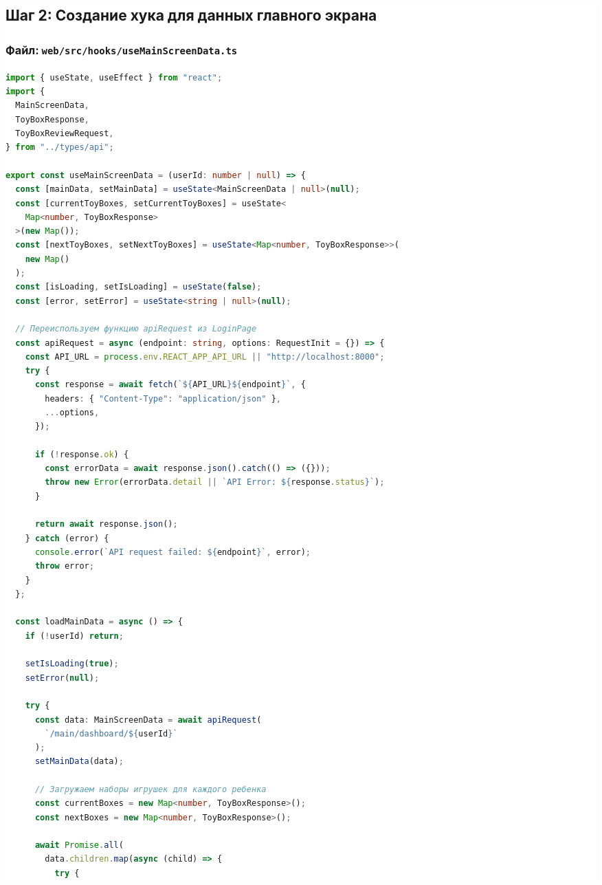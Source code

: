 ## Шаг 2: Создание хука для данных главного экрана

### Файл: `web/src/hooks/useMainScreenData.ts`

```typescript
import { useState, useEffect } from "react";
import {
  MainScreenData,
  ToyBoxResponse,
  ToyBoxReviewRequest,
} from "../types/api";

export const useMainScreenData = (userId: number | null) => {
  const [mainData, setMainData] = useState<MainScreenData | null>(null);
  const [currentToyBoxes, setCurrentToyBoxes] = useState<
    Map<number, ToyBoxResponse>
  >(new Map());
  const [nextToyBoxes, setNextToyBoxes] = useState<Map<number, ToyBoxResponse>>(
    new Map()
  );
  const [isLoading, setIsLoading] = useState(false);
  const [error, setError] = useState<string | null>(null);

  // Переиспользуем функцию apiRequest из LoginPage
  const apiRequest = async (endpoint: string, options: RequestInit = {}) => {
    const API_URL = process.env.REACT_APP_API_URL || "http://localhost:8000";
    try {
      const response = await fetch(`${API_URL}${endpoint}`, {
        headers: { "Content-Type": "application/json" },
        ...options,
      });

      if (!response.ok) {
        const errorData = await response.json().catch(() => ({}));
        throw new Error(errorData.detail || `API Error: ${response.status}`);
      }

      return await response.json();
    } catch (error) {
      console.error(`API request failed: ${endpoint}`, error);
      throw error;
    }
  };

  const loadMainData = async () => {
    if (!userId) return;

    setIsLoading(true);
    setError(null);

    try {
      const data: MainScreenData = await apiRequest(
        `/main/dashboard/${userId}`
      );
      setMainData(data);

      // Загружаем наборы игрушек для каждого ребенка
      const currentBoxes = new Map<number, ToyBoxResponse>();
      const nextBoxes = new Map<number, ToyBoxResponse>();

      await Promise.all(
        data.children.map(async (child) => {
          try {
```